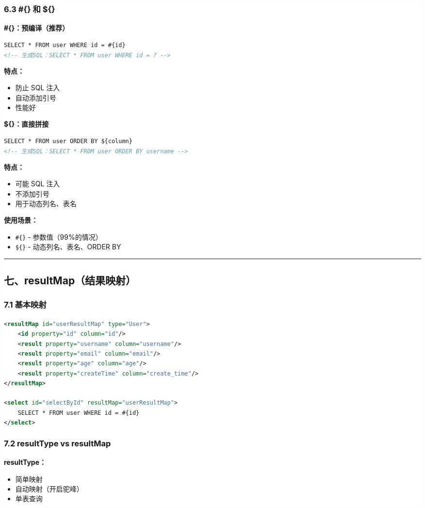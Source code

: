 ### 6.3 #{} 和 ${}

**#{}：预编译（推荐）**
```xml
SELECT * FROM user WHERE id = #{id}
<!-- 生成SQL：SELECT * FROM user WHERE id = ? -->
```

**特点：**
- 防止 SQL 注入
- 自动添加引号
- 性能好

**${}：直接拼接**
```xml
SELECT * FROM user ORDER BY ${column}
<!-- 生成SQL：SELECT * FROM user ORDER BY username -->
```

**特点：**
- 可能 SQL 注入
- 不添加引号
- 用于动态列名、表名

**使用场景：**
- `#{}` - 参数值（99%的情况）
- `${}` - 动态列名、表名、ORDER BY

---

## 七、resultMap（结果映射）

### 7.1 基本映射

```xml
<resultMap id="userResultMap" type="User">
    <id property="id" column="id"/>
    <result property="username" column="username"/>
    <result property="email" column="email"/>
    <result property="age" column="age"/>
    <result property="createTime" column="create_time"/>
</resultMap>

<select id="selectById" resultMap="userResultMap">
    SELECT * FROM user WHERE id = #{id}
</select>
```

### 7.2 resultType vs resultMap

**resultType：**
- 简单映射
- 自动映射（开启驼峰）
- 单表查询
